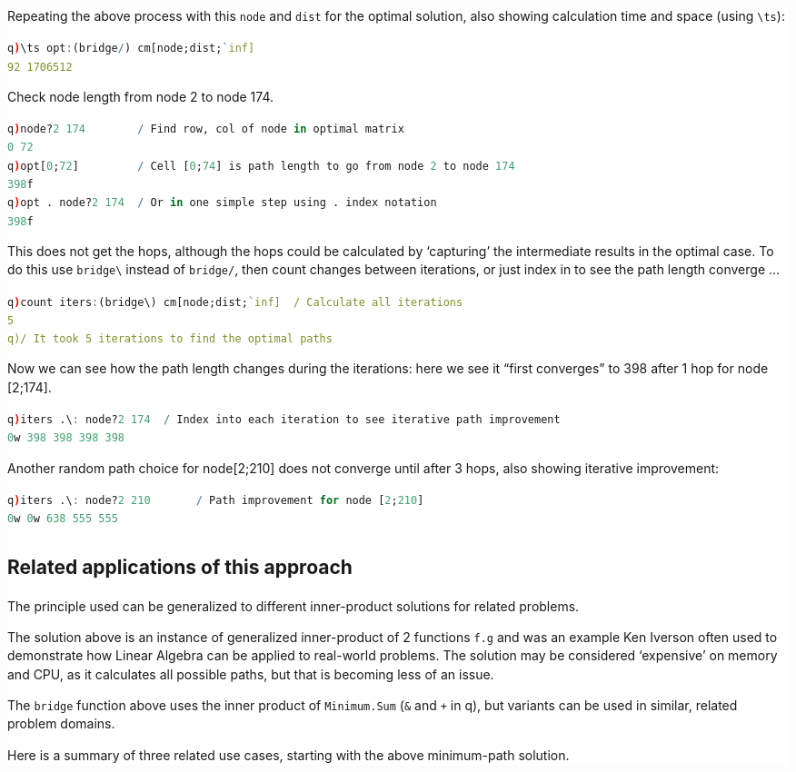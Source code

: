Repeating the above process with this `node` and `dist` for the optimal solution, also showing calculation time and space (using `\ts`):

```q
q)\ts opt:(bridge/) cm[node;dist;`inf]
92 1706512
```
Check node length from node 2 to node 174.
```q
q)node?2 174        / Find row, col of node in optimal matrix
0 72
q)opt[0;72]         / Cell [0;74] is path length to go from node 2 to node 174
398f
q)opt . node?2 174  / Or in one simple step using . index notation
398f
```

This does not get the hops, although the hops could be calculated by ‘capturing’ the intermediate results in the optimal case.
To do this use `bridge\` instead of `bridge/`, then count changes between iterations, or just index in to see the path length converge …

```q
q)count iters:(bridge\) cm[node;dist;`inf]  / Calculate all iterations
5                                            
q)/ It took 5 iterations to find the optimal paths
```

Now we can see how the path length changes during the iterations: here we see it “first converges” to 398 after 1 hop for node [2;174].

```q
q)iters .\: node?2 174  / Index into each iteration to see iterative path improvement
0w 398 398 398 398
```

Another random path choice for node[2;210] does not converge until after 3 hops, also showing iterative improvement:

```q
q)iters .\: node?2 210       / Path improvement for node [2;210]
0w 0w 638 555 555
```


## Related applications of this approach

The principle used can be generalized to different inner-product solutions for related problems.

The solution above is an instance of generalized inner-product of 2 functions `f.g` and was an example Ken Iverson often used to demonstrate how Linear Algebra can be applied to real-world problems.
The solution may be considered ‘expensive’ on memory and CPU, as it calculates all possible paths, but that is becoming less of an issue.

The `bridge` function above uses the inner product of `Minimum.Sum` (`&` and `+` in q), but variants can be used in similar, related problem domains.

Here is a summary of three related use cases, starting with the above minimum-path solution. 
